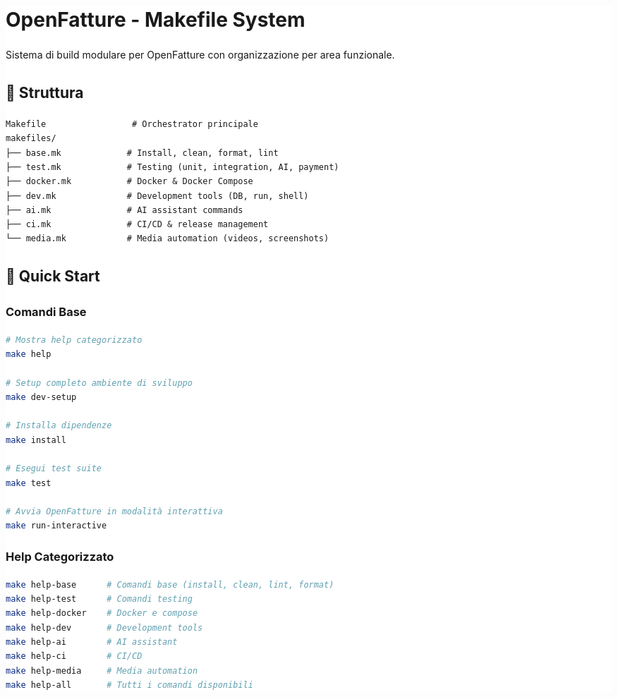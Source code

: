 # OpenFatture - Makefile System

Sistema di build modulare per OpenFatture con organizzazione per area funzionale.

## 📁 Struttura

```
Makefile                 # Orchestrator principale
makefiles/
├── base.mk             # Install, clean, format, lint
├── test.mk             # Testing (unit, integration, AI, payment)
├── docker.mk           # Docker & Docker Compose
├── dev.mk              # Development tools (DB, run, shell)
├── ai.mk               # AI assistant commands
├── ci.mk               # CI/CD & release management
└── media.mk            # Media automation (videos, screenshots)
```

## 🚀 Quick Start

### Comandi Base

```bash
# Mostra help categorizzato
make help

# Setup completo ambiente di sviluppo
make dev-setup

# Installa dipendenze
make install

# Esegui test suite
make test

# Avvia OpenFatture in modalità interattiva
make run-interactive
```

### Help Categorizzato

```bash
make help-base      # Comandi base (install, clean, lint, format)
make help-test      # Comandi testing
make help-docker    # Docker e compose
make help-dev       # Development tools
make help-ai        # AI assistant
make help-ci        # CI/CD
make help-media     # Media automation
make help-all       # Tutti i comandi disponibili
```
